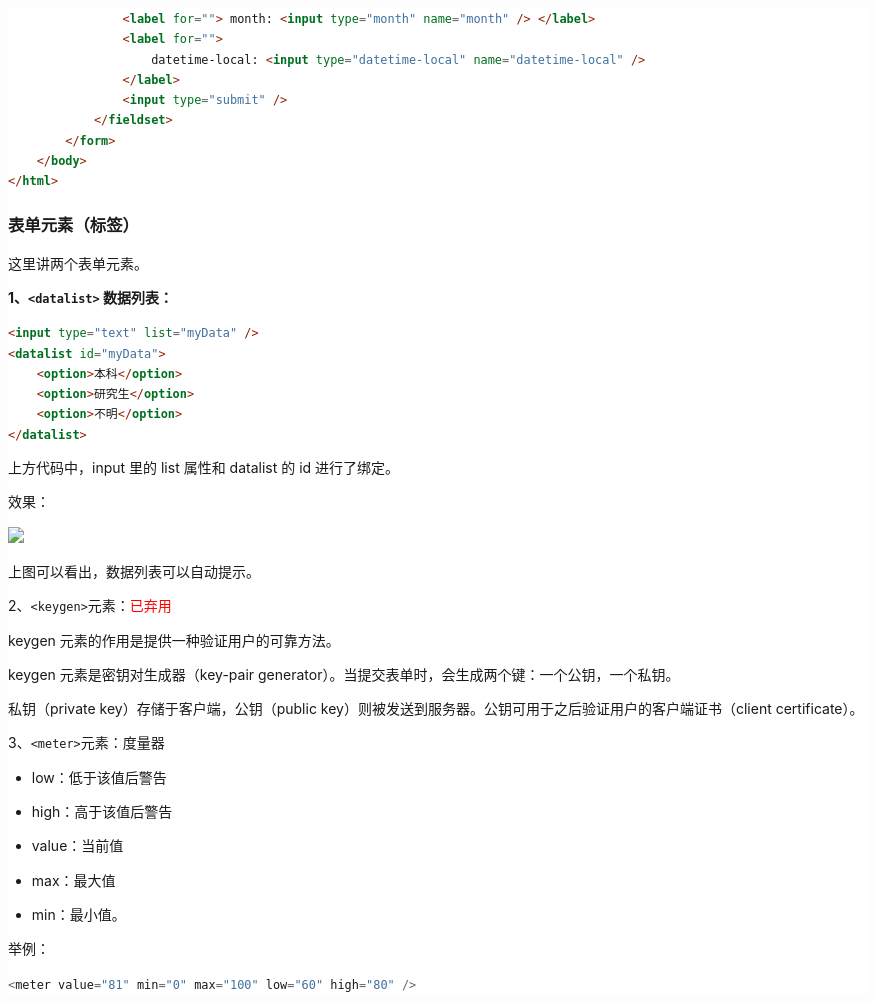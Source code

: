 ```html
				<label for=""> month: <input type="month" name="month" /> </label>
				<label for="">
					datetime-local: <input type="datetime-local" name="datetime-local" />
				</label>
				<input type="submit" />
			</fieldset>
		</form>
	</body>
</html>
```

### 表单元素（标签）

这里讲两个表单元素。

**1、`<datalist>` 数据列表：**

```html
<input type="text" list="myData" />
<datalist id="myData">
	<option>本科</option>
	<option>研究生</option>
	<option>不明</option>
</datalist>
```

上方代码中，input 里的 list 属性和 datalist 的 id 进行了绑定。

效果：

![](https://raw.githubusercontent.com/zhanghaooss/clouding/master/img/20180206_1845.gif)

上图可以看出，数据列表可以自动提示。

2、`<keygen>`元素：<font color=red>已弃用</font>

keygen 元素的作用是提供一种验证用户的可靠方法。

keygen 元素是密钥对生成器（key-pair generator）。当提交表单时，会生成两个键：一个公钥，一个私钥。

私钥（private key）存储于客户端，公钥（public key）则被发送到服务器。公钥可用于之后验证用户的客户端证书（client certificate）。

3、`<meter>`元素：度量器

- low：低于该值后警告

- high：高于该值后警告

- value：当前值

- max：最大值

- min：最小值。

举例：

```javascript
<meter value="81" min="0" max="100" low="60" high="80" />
```
